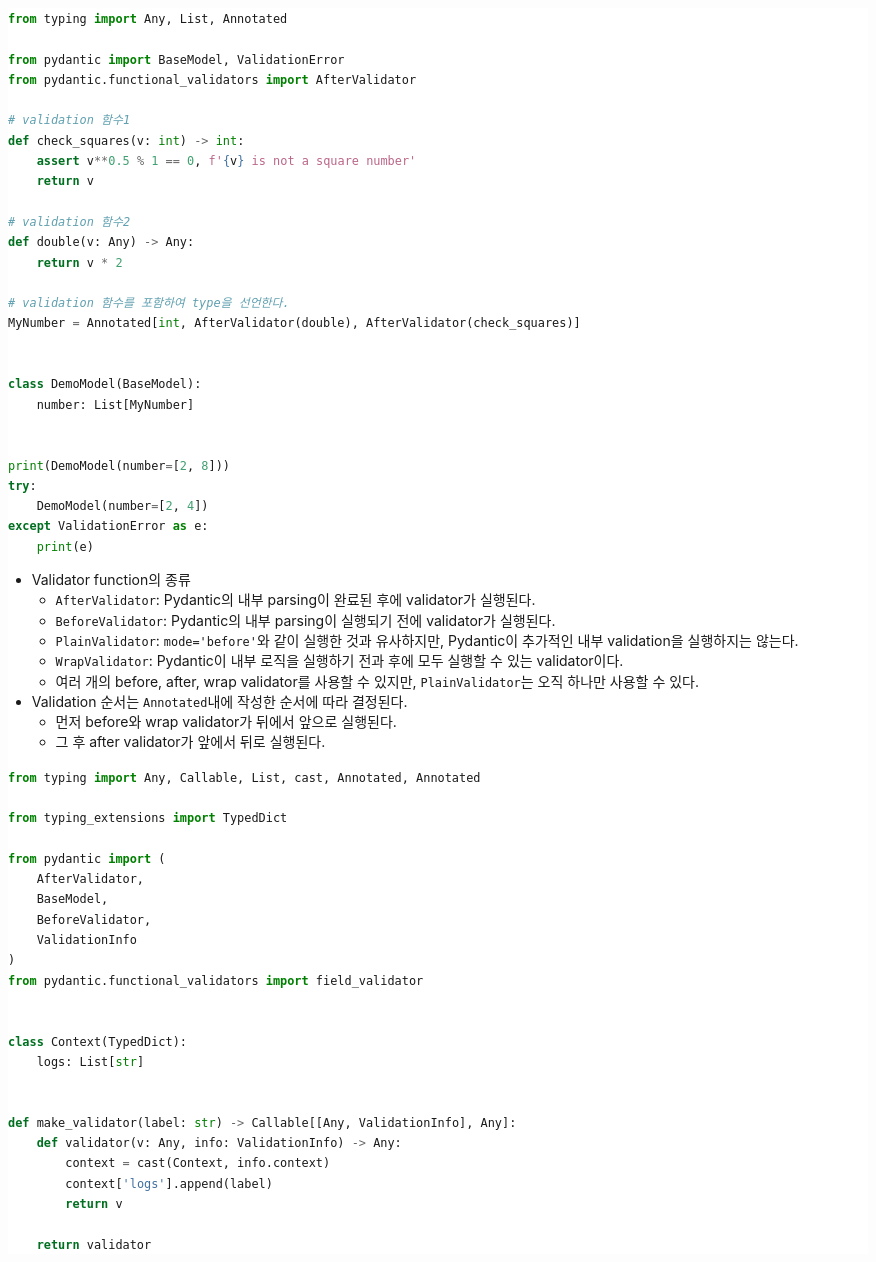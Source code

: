   ```python
  from typing import Any, List, Annotated
  
  from pydantic import BaseModel, ValidationError
  from pydantic.functional_validators import AfterValidator
  
  # validation 함수1
  def check_squares(v: int) -> int:
      assert v**0.5 % 1 == 0, f'{v} is not a square number'
      return v
  
  # validation 함수2
  def double(v: Any) -> Any:
      return v * 2
  
  # validation 함수를 포함하여 type을 선언한다.
  MyNumber = Annotated[int, AfterValidator(double), AfterValidator(check_squares)]
  
  
  class DemoModel(BaseModel):
      number: List[MyNumber]
  
  
  print(DemoModel(number=[2, 8]))
  try:
      DemoModel(number=[2, 4])
  except ValidationError as e:
      print(e)
  ```

  - Validator function의 종류
    - `AfterValidator`: Pydantic의 내부 parsing이 완료된 후에 validator가 실행된다.
    - `BeforeValidator`: Pydantic의 내부 parsing이 실행되기 전에 validator가 실행된다.
    - `PlainValidator`: `mode='before'`와 같이 실행한 것과 유사하지만, Pydantic이 추가적인 내부 validation을 실행하지는 않는다.
    - `WrapValidator`: Pydantic이 내부 로직을 실행하기 전과 후에 모두 실행할 수 있는 validator이다.
    - 여러 개의 before, after, wrap validator를 사용할 수 있지만, `PlainValidator`는 오직 하나만 사용할 수 있다.
  - Validation 순서는 `Annotated`내에 작성한 순서에 따라 결정된다.
    - 먼저 before와 wrap validator가 뒤에서 앞으로 실행된다.
    - 그 후 after validator가 앞에서 뒤로 실행된다.

  ```python
  from typing import Any, Callable, List, cast, Annotated, Annotated
  
  from typing_extensions import TypedDict
  
  from pydantic import (
      AfterValidator,
      BaseModel,
      BeforeValidator,
      ValidationInfo
  )
  from pydantic.functional_validators import field_validator
  
  
  class Context(TypedDict):
      logs: List[str]
  
  
  def make_validator(label: str) -> Callable[[Any, ValidationInfo], Any]:
      def validator(v: Any, info: ValidationInfo) -> Any:
          context = cast(Context, info.context)
          context['logs'].append(label)
          return v
  
      return validator
  ```